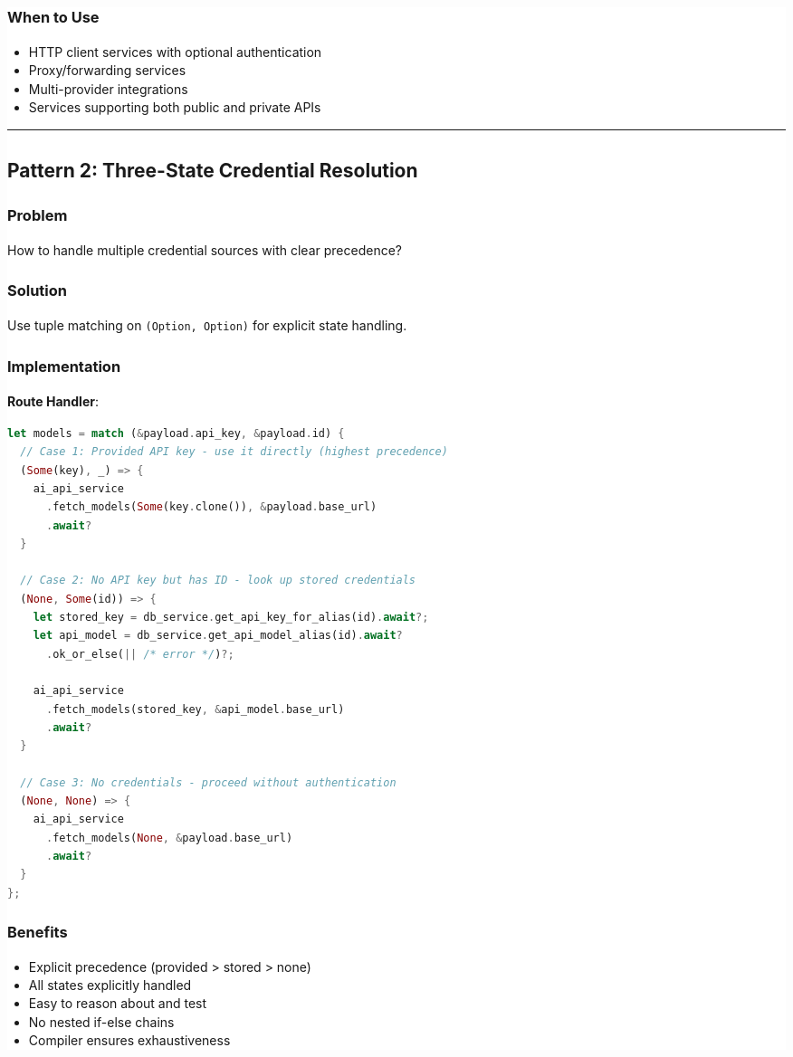 ### When to Use
- HTTP client services with optional authentication
- Proxy/forwarding services
- Multi-provider integrations
- Services supporting both public and private APIs

---

## Pattern 2: Three-State Credential Resolution

### Problem
How to handle multiple credential sources with clear precedence?

### Solution
Use tuple matching on `(Option, Option)` for explicit state handling.

### Implementation

**Route Handler**:
```rust
let models = match (&payload.api_key, &payload.id) {
  // Case 1: Provided API key - use it directly (highest precedence)
  (Some(key), _) => {
    ai_api_service
      .fetch_models(Some(key.clone()), &payload.base_url)
      .await?
  }

  // Case 2: No API key but has ID - look up stored credentials
  (None, Some(id)) => {
    let stored_key = db_service.get_api_key_for_alias(id).await?;
    let api_model = db_service.get_api_model_alias(id).await?
      .ok_or_else(|| /* error */)?;

    ai_api_service
      .fetch_models(stored_key, &api_model.base_url)
      .await?
  }

  // Case 3: No credentials - proceed without authentication
  (None, None) => {
    ai_api_service
      .fetch_models(None, &payload.base_url)
      .await?
  }
};
```

### Benefits
- Explicit precedence (provided > stored > none)
- All states explicitly handled
- Easy to reason about and test
- No nested if-else chains
- Compiler ensures exhaustiveness
